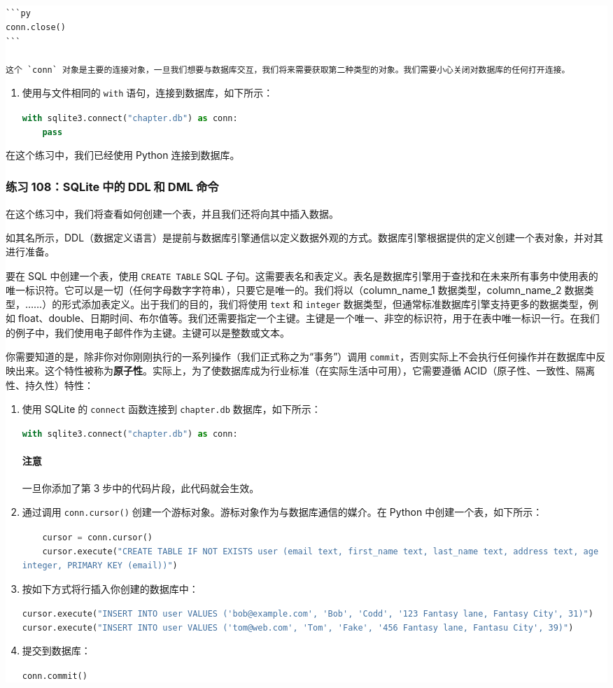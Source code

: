     ```py
    conn.close()
    ```

    这个 `conn` 对象是主要的连接对象，一旦我们想要与数据库交互，我们将来需要获取第二种类型的对象。我们需要小心关闭对数据库的任何打开连接。

1.  使用与文件相同的 `with` 语句，连接到数据库，如下所示：

    ```py
    with sqlite3.connect("chapter.db") as conn:
        pass
    ```

在这个练习中，我们已经使用 Python 连接到数据库。

### 练习 108：SQLite 中的 DDL 和 DML 命令

在这个练习中，我们将查看如何创建一个表，并且我们还将向其中插入数据。

如其名所示，DDL（数据定义语言）是提前与数据库引擎通信以定义数据外观的方式。数据库引擎根据提供的定义创建一个表对象，并对其进行准备。

要在 SQL 中创建一个表，使用 `CREATE TABLE` SQL 子句。这需要表名和表定义。表名是数据库引擎用于查找和在未来所有事务中使用表的唯一标识符。它可以是一切（任何字母数字字符串），只要它是唯一的。我们将以（column_name_1 数据类型，column_name_2 数据类型，……）的形式添加表定义。出于我们的目的，我们将使用 `text` 和 `integer` 数据类型，但通常标准数据库引擎支持更多的数据类型，例如 float、double、日期时间、布尔值等。我们还需要指定一个主键。主键是一个唯一、非空的标识符，用于在表中唯一标识一行。在我们的例子中，我们使用电子邮件作为主键。主键可以是整数或文本。

你需要知道的是，除非你对你刚刚执行的一系列操作（我们正式称之为“事务”）调用 `commit`，否则实际上不会执行任何操作并在数据库中反映出来。这个特性被称为**原子性**。实际上，为了使数据库成为行业标准（在实际生活中可用），它需要遵循 ACID（原子性、一致性、隔离性、持久性）特性：

1.  使用 SQLite 的 `connect` 函数连接到 `chapter.db` 数据库，如下所示：

    ```py
    with sqlite3.connect("chapter.db") as conn:
    ```

    #### 注意

    一旦你添加了第 3 步中的代码片段，此代码就会生效。

1.  通过调用 `conn.cursor()` 创建一个游标对象。游标对象作为与数据库通信的媒介。在 Python 中创建一个表，如下所示：

    ```py
        cursor = conn.cursor()
        cursor.execute("CREATE TABLE IF NOT EXISTS user (email text, first_name text, last_name text, address text, age integer, PRIMARY KEY (email))")
    ```

1.  按如下方式将行插入你创建的数据库中：

    ```py
    cursor.execute("INSERT INTO user VALUES ('bob@example.com', 'Bob', 'Codd', '123 Fantasy lane, Fantasy City', 31)")
    cursor.execute("INSERT INTO user VALUES ('tom@web.com', 'Tom', 'Fake', '456 Fantasy lane, Fantasu City', 39)")
    ```

1.  提交到数据库：

    ```py
    conn.commit()
    ```
